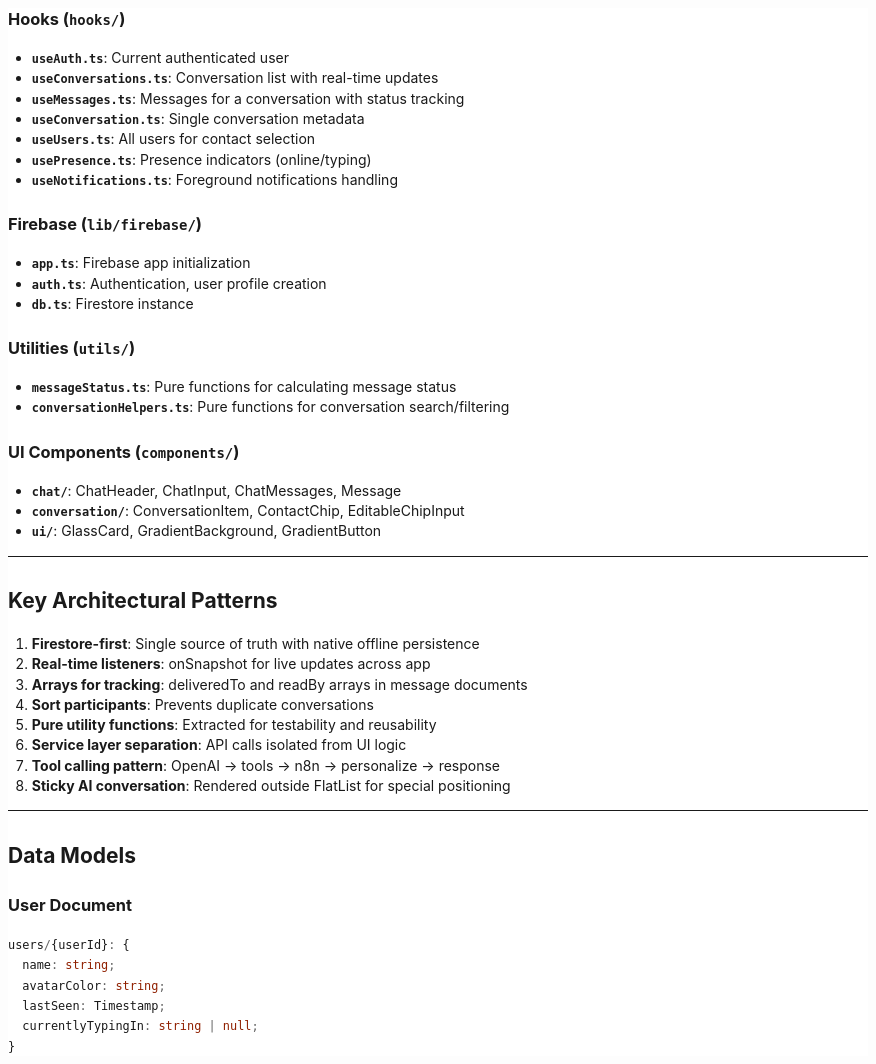 ### Hooks (`hooks/`)
- **`useAuth.ts`**: Current authenticated user
- **`useConversations.ts`**: Conversation list with real-time updates
- **`useMessages.ts`**: Messages for a conversation with status tracking
- **`useConversation.ts`**: Single conversation metadata
- **`useUsers.ts`**: All users for contact selection
- **`usePresence.ts`**: Presence indicators (online/typing)
- **`useNotifications.ts`**: Foreground notifications handling

### Firebase (`lib/firebase/`)
- **`app.ts`**: Firebase app initialization
- **`auth.ts`**: Authentication, user profile creation
- **`db.ts`**: Firestore instance

### Utilities (`utils/`)
- **`messageStatus.ts`**: Pure functions for calculating message status
- **`conversationHelpers.ts`**: Pure functions for conversation search/filtering

### UI Components (`components/`)
- **`chat/`**: ChatHeader, ChatInput, ChatMessages, Message
- **`conversation/`**: ConversationItem, ContactChip, EditableChipInput
- **`ui/`**: GlassCard, GradientBackground, GradientButton

---

## Key Architectural Patterns

1. **Firestore-first**: Single source of truth with native offline persistence
2. **Real-time listeners**: onSnapshot for live updates across app
3. **Arrays for tracking**: deliveredTo and readBy arrays in message documents
4. **Sort participants**: Prevents duplicate conversations
5. **Pure utility functions**: Extracted for testability and reusability
6. **Service layer separation**: API calls isolated from UI logic
7. **Tool calling pattern**: OpenAI → tools → n8n → personalize → response
8. **Sticky AI conversation**: Rendered outside FlatList for special positioning

---

## Data Models

### User Document
```typescript
users/{userId}: {
  name: string;
  avatarColor: string;
  lastSeen: Timestamp;
  currentlyTypingIn: string | null;
}
```
